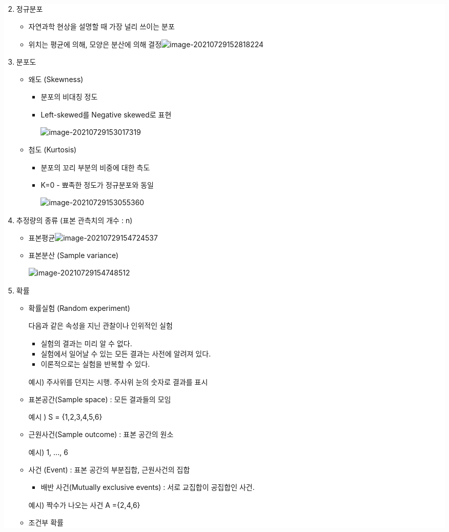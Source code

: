2. 정규분포

   - 자연과학 현상을 설명할 때 가장 널리 쓰이는 분포

   - 위치는 평균에 의해, 모양은 분산에 의해 결정![image-20210729152818224](C:\Users\USER\AppData\Roaming\Typora\typora-user-images\image-20210729152818224.png)

     

3. 분포도

   - 왜도 (Skewness)

     - 분포의 비대칭 정도

     - Left-skewed를 Negative skewed로 표현

       ![image-20210729153017319](C:\Users\USER\Desktop\code\Practice\image\image-20210729153017319.png)

   - 첨도 (Kurtosis)

     - 분포의 꼬리 부분의 비중에 대한 측도

     - K=0 - 뾰족한 정도가 정규분포와 동일

       ![image-20210729153055360](C:\Users\USER\Desktop\code\Practice\image\image-20210729153055360.png)

4. 추정량의 종류 (표본 관측치의 개수 : n)

   - 표본평균![image-20210729154724537](C:\Users\USER\Desktop\code\Practice\image\image-20210729154724537.png)

   - 표본분산 (Sample variance)

     ![image-20210729154748512](C:\Users\USER\Desktop\code\Practice\image\image-20210729154748512.png)

5. 확률

   - 확률실험 (Random experiment)

     다음과 같은 속성을 지닌 관찰이나 인위적인 실험

     - 실험의 결과는 미리 알 수 없다.
     - 실험에서 일어날 수 있는 모든 결과는 사전에 알려져 있다.
     - 이론적으로는 실험을 반복할 수 있다.

     예시) 주사위를 던지는 시행. 주사위 눈의 숫자로 결과를 표시

   - 표본공간(Sample space) : 모든 결과들의 모임 

     예시 )  S = {1,2,3,4,5,6}

   - 근원사건(Sample  outcome) : 표본 공간의 원소

     예시)  1, ..., 6

   - 사건 (Event) : 표본 공간의 부분집합, 근원사건의 집합

     - 배반 사건(Mutually exclusive events) : 서로 교집합이 공집합인 사건.

     예시) 짝수가 나오는 사건 A ={2,4,6}

   - 조건부 확률
